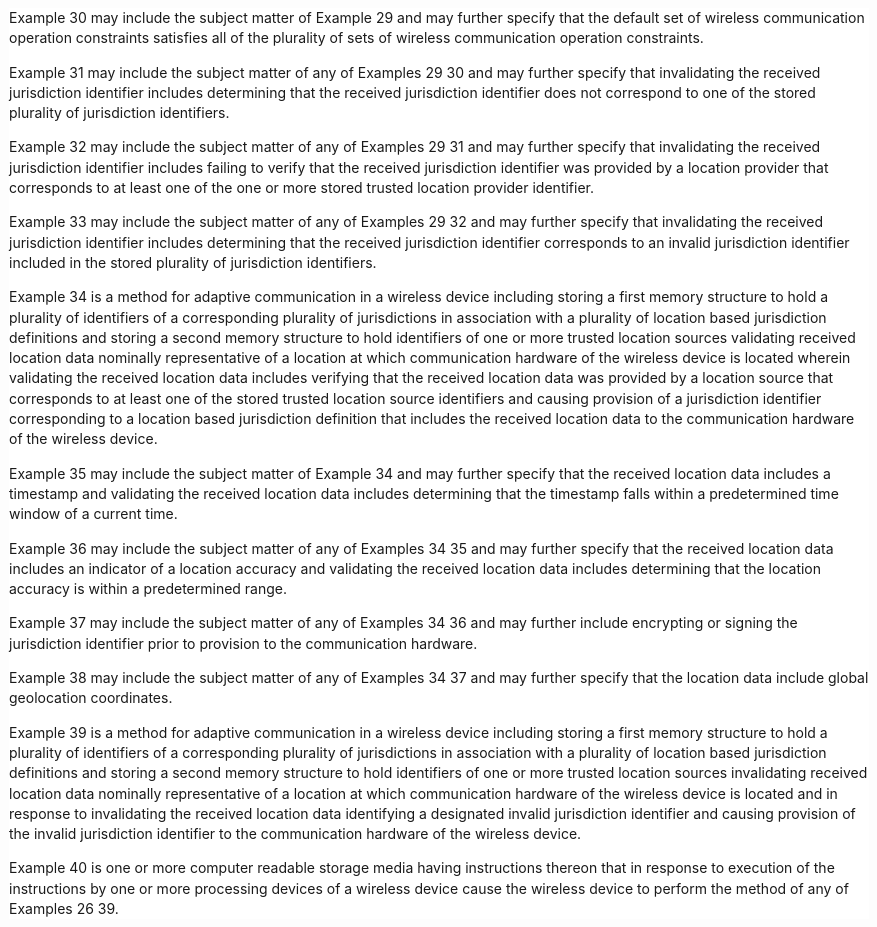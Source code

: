 Example 30 may include the subject matter of Example 29 and may further specify that the default set of wireless communication operation constraints satisfies all of the plurality of sets of wireless communication operation constraints.

Example 31 may include the subject matter of any of Examples 29 30 and may further specify that invalidating the received jurisdiction identifier includes determining that the received jurisdiction identifier does not correspond to one of the stored plurality of jurisdiction identifiers.

Example 32 may include the subject matter of any of Examples 29 31 and may further specify that invalidating the received jurisdiction identifier includes failing to verify that the received jurisdiction identifier was provided by a location provider that corresponds to at least one of the one or more stored trusted location provider identifier.

Example 33 may include the subject matter of any of Examples 29 32 and may further specify that invalidating the received jurisdiction identifier includes determining that the received jurisdiction identifier corresponds to an invalid jurisdiction identifier included in the stored plurality of jurisdiction identifiers.

Example 34 is a method for adaptive communication in a wireless device including storing a first memory structure to hold a plurality of identifiers of a corresponding plurality of jurisdictions in association with a plurality of location based jurisdiction definitions and storing a second memory structure to hold identifiers of one or more trusted location sources validating received location data nominally representative of a location at which communication hardware of the wireless device is located wherein validating the received location data includes verifying that the received location data was provided by a location source that corresponds to at least one of the stored trusted location source identifiers and causing provision of a jurisdiction identifier corresponding to a location based jurisdiction definition that includes the received location data to the communication hardware of the wireless device.

Example 35 may include the subject matter of Example 34 and may further specify that the received location data includes a timestamp and validating the received location data includes determining that the timestamp falls within a predetermined time window of a current time.

Example 36 may include the subject matter of any of Examples 34 35 and may further specify that the received location data includes an indicator of a location accuracy and validating the received location data includes determining that the location accuracy is within a predetermined range.

Example 37 may include the subject matter of any of Examples 34 36 and may further include encrypting or signing the jurisdiction identifier prior to provision to the communication hardware.

Example 38 may include the subject matter of any of Examples 34 37 and may further specify that the location data include global geolocation coordinates.

Example 39 is a method for adaptive communication in a wireless device including storing a first memory structure to hold a plurality of identifiers of a corresponding plurality of jurisdictions in association with a plurality of location based jurisdiction definitions and storing a second memory structure to hold identifiers of one or more trusted location sources invalidating received location data nominally representative of a location at which communication hardware of the wireless device is located and in response to invalidating the received location data identifying a designated invalid jurisdiction identifier and causing provision of the invalid jurisdiction identifier to the communication hardware of the wireless device.

Example 40 is one or more computer readable storage media having instructions thereon that in response to execution of the instructions by one or more processing devices of a wireless device cause the wireless device to perform the method of any of Examples 26 39.
